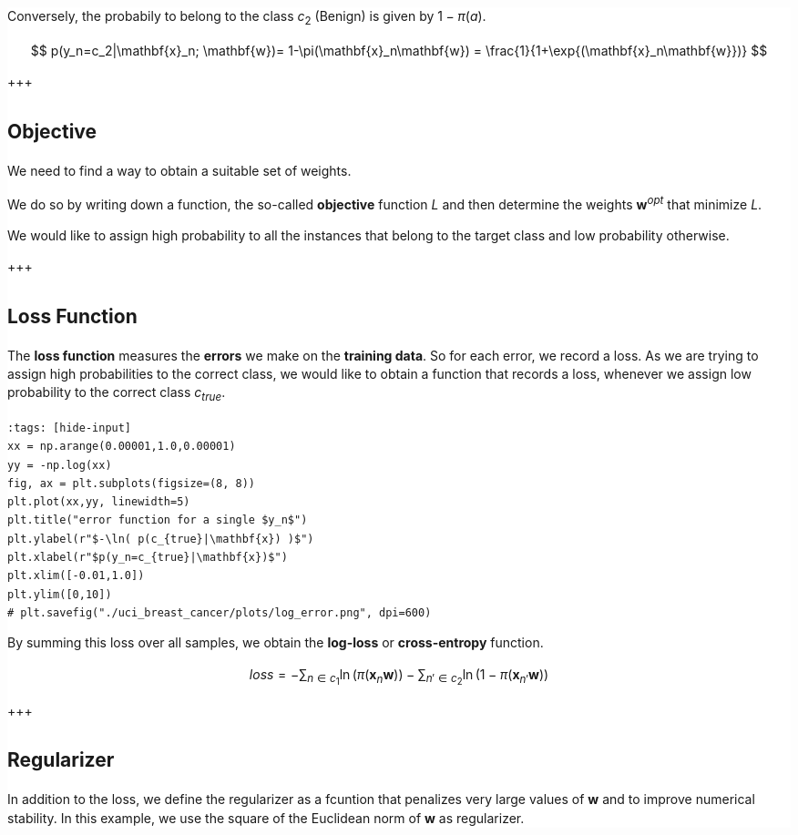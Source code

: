 Conversely, the probabily to belong to the class $c_2$ (Benign) is given by $1-\pi(a)$.

$$
p(y_n=c_2|\mathbf{x}_n; \mathbf{w})= 1-\pi(\mathbf{x}_n\mathbf{w}) = \frac{1}{1+\exp{(\mathbf{x}_n\mathbf{w}})} 
$$

+++

## Objective

We need to find a way to obtain a suitable set of weights.

We do so by writing down a function, the so-called **objective** function $L$ and then determine the weights $\mathbf{w}^{opt}$ that minimize $L$.

We would like to assign high probability to all the instances that belong to the target class and low probability otherwise.

+++

## Loss Function

The **loss function** measures the **errors** we make on the **training data**.
So for each error, we record a loss.
As we are trying to assign high probabilities to the correct class, we would like to obtain a function that records a loss, whenever we assign low probability to the correct class $c_{true}$.

```{code-cell} ipython3
:tags: [hide-input]
xx = np.arange(0.00001,1.0,0.00001)
yy = -np.log(xx)
fig, ax = plt.subplots(figsize=(8, 8))
plt.plot(xx,yy, linewidth=5)
plt.title("error function for a single $y_n$")
plt.ylabel(r"$-\ln( p(c_{true}|\mathbf{x}) )$")
plt.xlabel(r"$p(y_n=c_{true}|\mathbf{x})$")
plt.xlim([-0.01,1.0])
plt.ylim([0,10])
# plt.savefig("./uci_breast_cancer/plots/log_error.png", dpi=600)
```

By summing this loss over all samples, we obtain the **log-loss** or **cross-entropy** function.

$$
loss = -\sum_{n\in c_1} \ln( \pi(\mathbf{x}_n\mathbf{w}) ) - \sum_{n'\in c_2} \ln( 1-\pi(\mathbf{x}_{n'}\mathbf{w}) )
$$

+++

## Regularizer

In addition to the loss, we define the regularizer as a fcuntion that penalizes very large values of $\mathbf{w}$ and to improve numerical stability.
In this example, we use the square of the Euclidean norm of $\mathbf{w}$ as regularizer.
